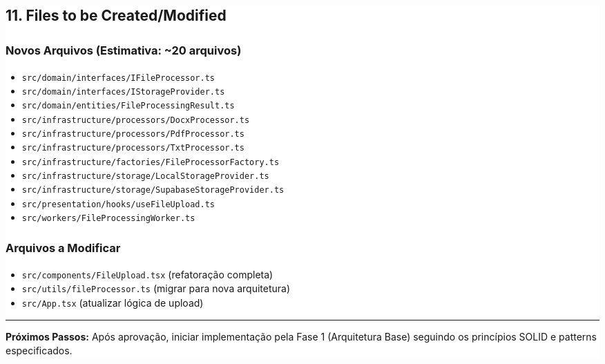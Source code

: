 ## 11. Files to be Created/Modified

### Novos Arquivos (Estimativa: ~20 arquivos)
- `src/domain/interfaces/IFileProcessor.ts`
- `src/domain/interfaces/IStorageProvider.ts`
- `src/domain/entities/FileProcessingResult.ts`
- `src/infrastructure/processors/DocxProcessor.ts`
- `src/infrastructure/processors/PdfProcessor.ts`
- `src/infrastructure/processors/TxtProcessor.ts`
- `src/infrastructure/factories/FileProcessorFactory.ts`
- `src/infrastructure/storage/LocalStorageProvider.ts`
- `src/infrastructure/storage/SupabaseStorageProvider.ts`
- `src/presentation/hooks/useFileUpload.ts`
- `src/workers/FileProcessingWorker.ts`

### Arquivos a Modificar
- `src/components/FileUpload.tsx` (refatoração completa)
- `src/utils/fileProcessor.ts` (migrar para nova arquitetura)
- `src/App.tsx` (atualizar lógica de upload)

---

**Próximos Passos:** Após aprovação, iniciar implementação pela Fase 1 (Arquitetura Base) seguindo os princípios SOLID e patterns especificados. 